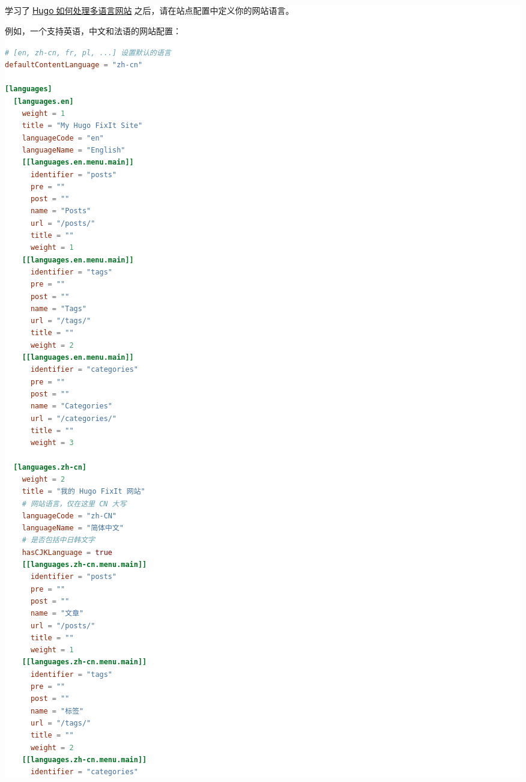 学习了 [Hugo 如何处理多语言网站][multilingual] 之后，请在站点配置中定义你的网站语言。

例如，一个支持英语，中文和法语的网站配置：

```toml
# [en, zh-cn, fr, pl, ...] 设置默认的语言
defaultContentLanguage = "zh-cn"

[languages]
  [languages.en]
    weight = 1
    title = "My Hugo FixIt Site"
    languageCode = "en"
    languageName = "English"
    [[languages.en.menu.main]]
      identifier = "posts"
      pre = ""
      post = ""
      name = "Posts"
      url = "/posts/"
      title = ""
      weight = 1
    [[languages.en.menu.main]]
      identifier = "tags"
      pre = ""
      post = ""
      name = "Tags"
      url = "/tags/"
      title = ""
      weight = 2
    [[languages.en.menu.main]]
      identifier = "categories"
      pre = ""
      post = ""
      name = "Categories"
      url = "/categories/"
      title = ""
      weight = 3

  [languages.zh-cn]
    weight = 2
    title = "我的 Hugo FixIt 网站"
    # 网站语言，仅在这里 CN 大写
    languageCode = "zh-CN"
    languageName = "简体中文"
    # 是否包括中日韩文字
    hasCJKLanguage = true
    [[languages.zh-cn.menu.main]]
      identifier = "posts"
      pre = ""
      post = ""
      name = "文章"
      url = "/posts/"
      title = ""
      weight = 1
    [[languages.zh-cn.menu.main]]
      identifier = "tags"
      pre = ""
      post = ""
      name = "标签"
      url = "/tags/"
      title = ""
      weight = 2
    [[languages.zh-cn.menu.main]]
      identifier = "categories"
```

[fixit]: https://github.com/hugo-fixit/FixIt
[releases]: https://github.com/hugo-fixit/FixIt/releases
[git-submodule]: https://git-scm.com/book/en/v2/Git-Tools-Submodules
[hugo-modules]: https://gohugo.io/hugo-modules/
[use-hugo-modules]: https://gohugo.io/hugo-modules/use-modules/
[config]: https://github.com/hugo-fixit/FixIt/blob/master/config.toml
[menu-system]: https://gohugo.io/content-management/menus/
[hugo-config]: https://gohugo.io/overview/configuration/
[lunrjs]: https://lunrjs.com/
[algolia]: https://www.algolia.com/
[fusejs]: https://fusejs.io/
[multilingual]: https://gohugo.io/content-management/multilingual
[pulls]: https://github.com/hugo-fixit/FixIt/pulls